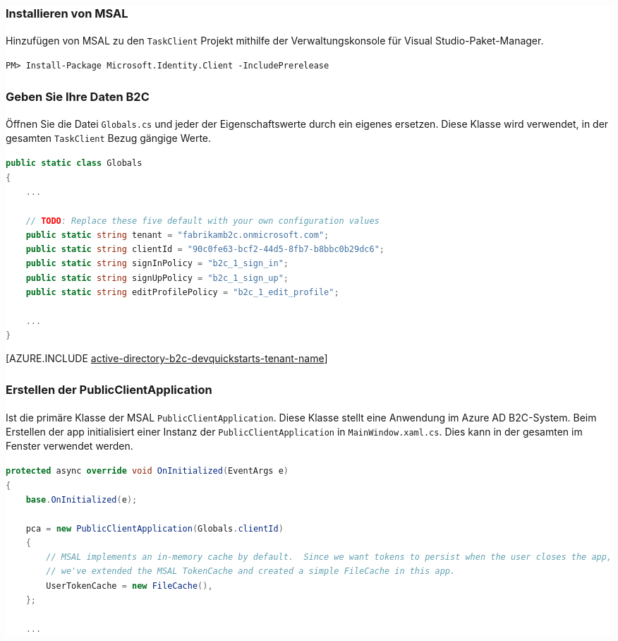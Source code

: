 ### <a name="install-msal"></a>Installieren von MSAL
Hinzufügen von MSAL zu den `TaskClient` Projekt mithilfe der Verwaltungskonsole für Visual Studio-Paket-Manager.

```
PM> Install-Package Microsoft.Identity.Client -IncludePrerelease
```

### <a name="enter-your-b2c-details"></a>Geben Sie Ihre Daten B2C
Öffnen Sie die Datei `Globals.cs` und jeder der Eigenschaftswerte durch ein eigenes ersetzen. Diese Klasse wird verwendet, in der gesamten `TaskClient` Bezug gängige Werte.

```C#
public static class Globals
{
    ...

    // TODO: Replace these five default with your own configuration values
    public static string tenant = "fabrikamb2c.onmicrosoft.com";
    public static string clientId = "90c0fe63-bcf2-44d5-8fb7-b8bbc0b29dc6";
    public static string signInPolicy = "b2c_1_sign_in";
    public static string signUpPolicy = "b2c_1_sign_up";
    public static string editProfilePolicy = "b2c_1_edit_profile";

    ...
}
```

[AZURE.INCLUDE [active-directory-b2c-devquickstarts-tenant-name](../../includes/active-directory-b2c-devquickstarts-tenant-name.md)]


### <a name="create-the-publicclientapplication"></a>Erstellen der PublicClientApplication
Ist die primäre Klasse der MSAL `PublicClientApplication`. Diese Klasse stellt eine Anwendung im Azure AD B2C-System. Beim Erstellen der app initialisiert einer Instanz der `PublicClientApplication` in `MainWindow.xaml.cs`. Dies kann in der gesamten im Fenster verwendet werden.

```C#
protected async override void OnInitialized(EventArgs e)
{
    base.OnInitialized(e);

    pca = new PublicClientApplication(Globals.clientId)
    {
        // MSAL implements an in-memory cache by default.  Since we want tokens to persist when the user closes the app, 
        // we've extended the MSAL TokenCache and created a simple FileCache in this app.
        UserTokenCache = new FileCache(),
    };
    
    ...
```
